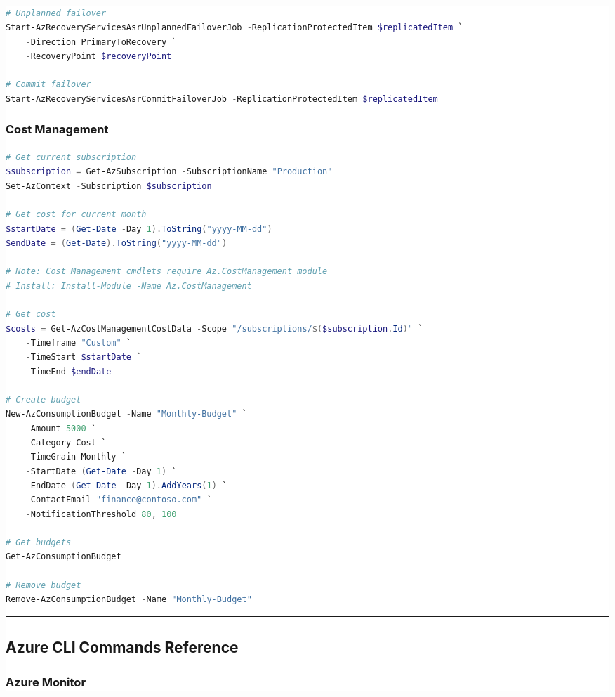 ```powershell
# Unplanned failover
Start-AzRecoveryServicesAsrUnplannedFailoverJob -ReplicationProtectedItem $replicatedItem `
    -Direction PrimaryToRecovery `
    -RecoveryPoint $recoveryPoint

# Commit failover
Start-AzRecoveryServicesAsrCommitFailoverJob -ReplicationProtectedItem $replicatedItem
```

### Cost Management

```powershell
# Get current subscription
$subscription = Get-AzSubscription -SubscriptionName "Production"
Set-AzContext -Subscription $subscription

# Get cost for current month
$startDate = (Get-Date -Day 1).ToString("yyyy-MM-dd")
$endDate = (Get-Date).ToString("yyyy-MM-dd")

# Note: Cost Management cmdlets require Az.CostManagement module
# Install: Install-Module -Name Az.CostManagement

# Get cost
$costs = Get-AzCostManagementCostData -Scope "/subscriptions/$($subscription.Id)" `
    -Timeframe "Custom" `
    -TimeStart $startDate `
    -TimeEnd $endDate

# Create budget
New-AzConsumptionBudget -Name "Monthly-Budget" `
    -Amount 5000 `
    -Category Cost `
    -TimeGrain Monthly `
    -StartDate (Get-Date -Day 1) `
    -EndDate (Get-Date -Day 1).AddYears(1) `
    -ContactEmail "finance@contoso.com" `
    -NotificationThreshold 80, 100

# Get budgets
Get-AzConsumptionBudget

# Remove budget
Remove-AzConsumptionBudget -Name "Monthly-Budget"
```

---

## Azure CLI Commands Reference

### Azure Monitor
